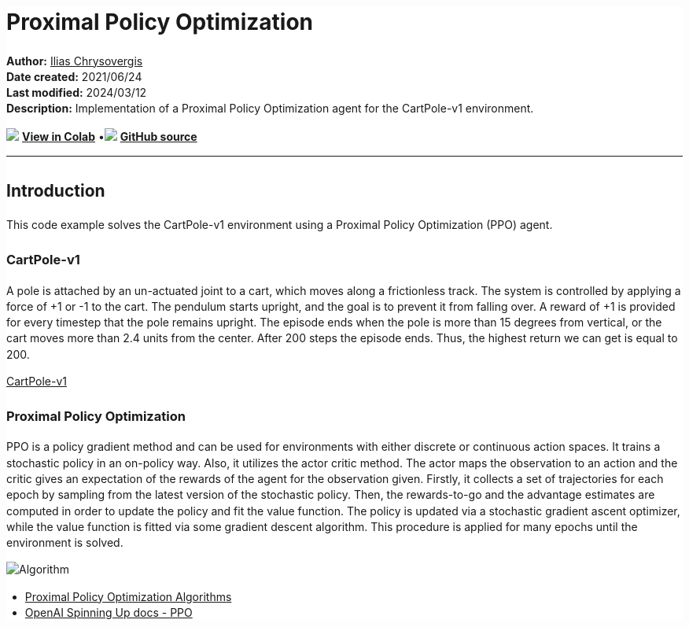 # Proximal Policy Optimization

**Author:** [Ilias Chrysovergis](https://twitter.com/iliachry)<br>
**Date created:** 2021/06/24<br>
**Last modified:** 2024/03/12<br>
**Description:** Implementation of a Proximal Policy Optimization agent for the CartPole-v1 environment.


<img class="k-inline-icon" src="https://colab.research.google.com/img/colab_favicon.ico"/> [**View in Colab**](https://colab.research.google.com/github/keras-team/keras-io/blob/master/examples/rl/ipynb/ppo_cartpole.ipynb)  <span class="k-dot">•</span><img class="k-inline-icon" src="https://github.com/favicon.ico"/> [**GitHub source**](https://github.com/keras-team/keras-io/blob/master/examples/rl/ppo_cartpole.py)



---
## Introduction

This code example solves the CartPole-v1 environment using a Proximal Policy Optimization (PPO) agent.

### CartPole-v1

A pole is attached by an un-actuated joint to a cart, which moves along a frictionless track.
The system is controlled by applying a force of +1 or -1 to the cart.
The pendulum starts upright, and the goal is to prevent it from falling over.
A reward of +1 is provided for every timestep that the pole remains upright.
The episode ends when the pole is more than 15 degrees from vertical, or the cart moves more than 2.4 units from the center.
After 200 steps the episode ends. Thus, the highest return we can get is equal to 200.

[CartPole-v1](https://gymnasium.farama.org/environments/classic_control/cart_pole/)

### Proximal Policy Optimization

PPO is a policy gradient method and can be used for environments with either discrete or continuous action spaces.
It trains a stochastic policy in an on-policy way. Also, it utilizes the actor critic method. The actor maps the
observation to an action and the critic gives an expectation of the rewards of the agent for the observation given.
Firstly, it collects a set of trajectories for each epoch by sampling from the latest version of the stochastic policy.
Then, the rewards-to-go and the advantage estimates are computed in order to update the policy and fit the value function.
The policy is updated via a stochastic gradient ascent optimizer, while the value function is fitted via some gradient descent algorithm.
This procedure is applied for many epochs until the environment is solved.

![Algorithm](https://i.imgur.com/rd5tda1.png)

- [Proximal Policy Optimization Algorithms](https://arxiv.org/abs/1707.06347)
- [OpenAI Spinning Up docs - PPO](https://spinningup.openai.com/en/latest/algorithms/ppo.html)
